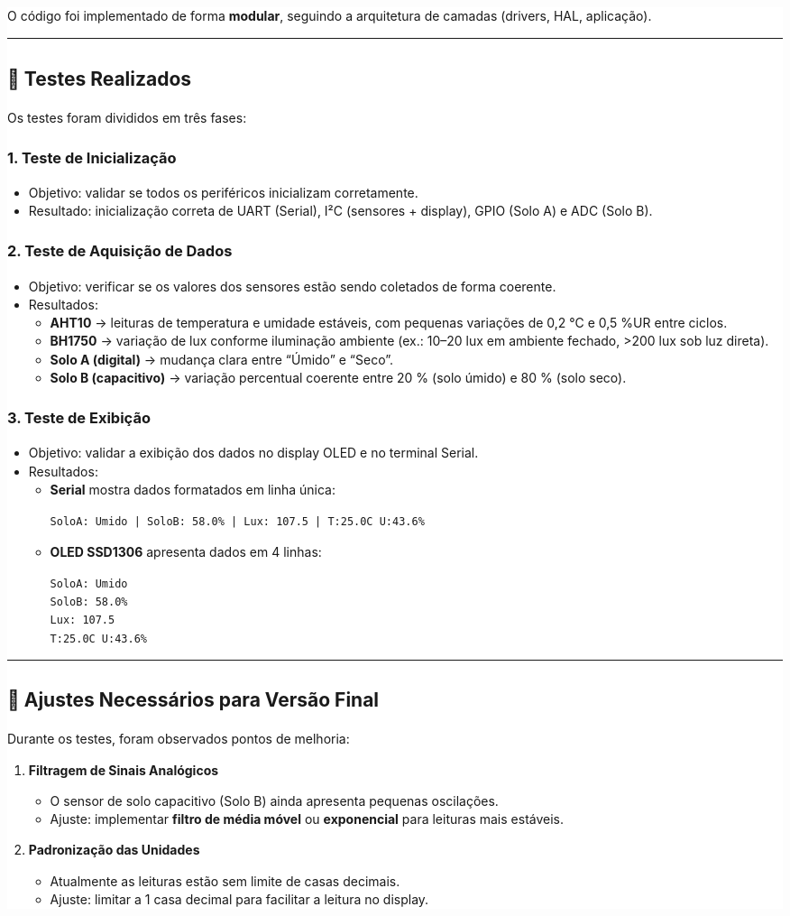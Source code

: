 O código foi implementado de forma **modular**, seguindo a arquitetura de camadas (drivers, HAL, aplicação).  

---

## 🧪 Testes Realizados  

Os testes foram divididos em três fases:  

### 1. **Teste de Inicialização**  
- Objetivo: validar se todos os periféricos inicializam corretamente.  
- Resultado: inicialização correta de UART (Serial), I²C (sensores + display), GPIO (Solo A) e ADC (Solo B).  

### 2. **Teste de Aquisição de Dados**  
- Objetivo: verificar se os valores dos sensores estão sendo coletados de forma coerente.  
- Resultados:  
  - **AHT10** → leituras de temperatura e umidade estáveis, com pequenas variações de 0,2 °C e 0,5 %UR entre ciclos.  
  - **BH1750** → variação de lux conforme iluminação ambiente (ex.: 10–20 lux em ambiente fechado, >200 lux sob luz direta).  
  - **Solo A (digital)** → mudança clara entre “Úmido” e “Seco”.  
  - **Solo B (capacitivo)** → variação percentual coerente entre 20 % (solo úmido) e 80 % (solo seco).  

### 3. **Teste de Exibição**  
- Objetivo: validar a exibição dos dados no display OLED e no terminal Serial.  
- Resultados:  
  - **Serial** mostra dados formatados em linha única:  
    ```
    SoloA: Umido | SoloB: 58.0% | Lux: 107.5 | T:25.0C U:43.6%
    ```
  - **OLED SSD1306** apresenta dados em 4 linhas:  
    ```
    SoloA: Umido
    SoloB: 58.0%
    Lux: 107.5
    T:25.0C U:43.6%
    ```

---

## 📝 Ajustes Necessários para Versão Final  

Durante os testes, foram observados pontos de melhoria:  

1. **Filtragem de Sinais Analógicos**  
   - O sensor de solo capacitivo (Solo B) ainda apresenta pequenas oscilações.  
   - Ajuste: implementar **filtro de média móvel** ou **exponencial** para leituras mais estáveis.  

2. **Padronização das Unidades**  
   - Atualmente as leituras estão sem limite de casas decimais.  
   - Ajuste: limitar a 1 casa decimal para facilitar a leitura no display.  
